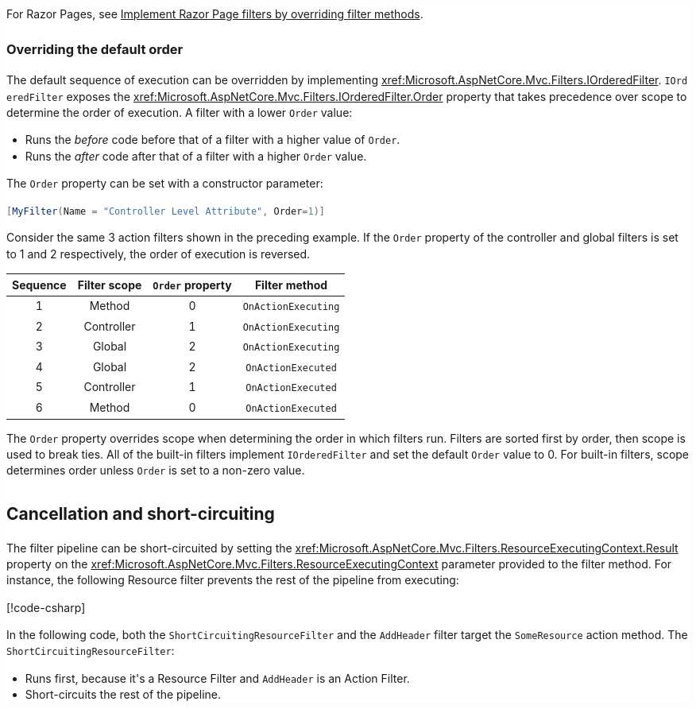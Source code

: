 For Razor Pages, see [Implement Razor Page filters by overriding filter methods](xref:razor-pages/filter#implement-razor-page-filters-by-overriding-filter-methods).

### Overriding the default order

The default sequence of execution can be overridden by implementing <xref:Microsoft.AspNetCore.Mvc.Filters.IOrderedFilter>. `IOrderedFilter` exposes the <xref:Microsoft.AspNetCore.Mvc.Filters.IOrderedFilter.Order> property that takes precedence over scope to determine the order of execution. A filter with a lower `Order` value:

* Runs the *before* code before that of a filter with a higher value of `Order`.
* Runs the *after* code after that of a filter with a higher `Order` value.

The `Order` property can be set with a constructor parameter:

```csharp
[MyFilter(Name = "Controller Level Attribute", Order=1)]
```

Consider the same 3 action filters shown in the preceding example. If the `Order` property of the controller and global filters is set to 1 and 2 respectively, the order of execution is reversed.

| Sequence | Filter scope | `Order` property | Filter method |
|:--------:|:------------:|:-----------------:|:-------------:|
| 1 | Method | 0 | `OnActionExecuting` |
| 2 | Controller | 1  | `OnActionExecuting` |
| 3 | Global | 2  | `OnActionExecuting` |
| 4 | Global | 2  | `OnActionExecuted` |
| 5 | Controller | 1  | `OnActionExecuted` |
| 6 | Method | 0  | `OnActionExecuted` |

The `Order` property overrides scope when determining the order in which filters run. Filters are sorted first by order, then scope is used to break ties. All of the built-in filters implement `IOrderedFilter` and set the default `Order` value to 0. For built-in filters, scope determines order unless `Order` is set to a non-zero value.

## Cancellation and short-circuiting

The filter pipeline can be short-circuited by setting the <xref:Microsoft.AspNetCore.Mvc.Filters.ResourceExecutingContext.Result> property on the <xref:Microsoft.AspNetCore.Mvc.Filters.ResourceExecutingContext> parameter provided to the filter method. For instance, the following Resource filter prevents the rest of the pipeline from executing:

<a name="short-circuiting-resource-filter"></a>

[!code-csharp[](./filters/sample/FiltersSample/Filters/ShortCircuitingResourceFilterAttribute.cs?name=snippet)]

In the following code, both the `ShortCircuitingResourceFilter` and the `AddHeader` filter target the `SomeResource` action method. The `ShortCircuitingResourceFilter`:

* Runs first, because it's a Resource Filter and `AddHeader` is an Action Filter.
* Short-circuits the rest of the pipeline.
